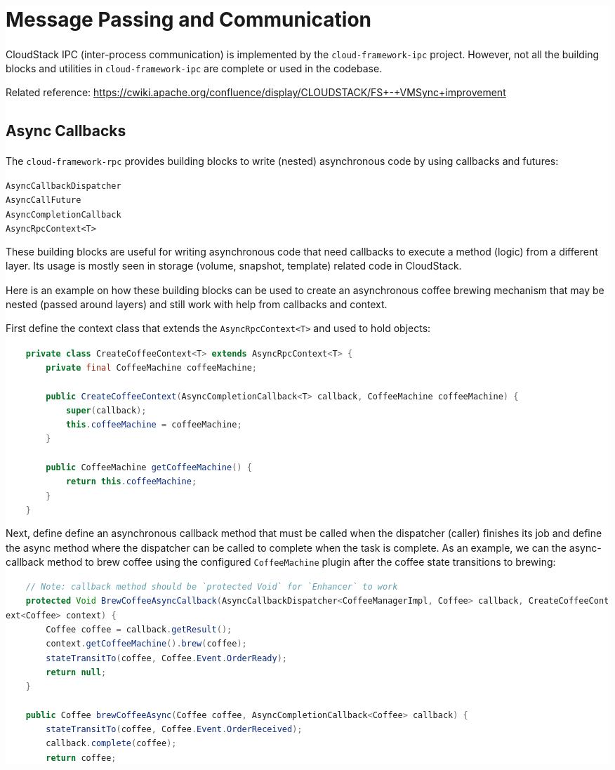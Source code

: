 # Message Passing and Communication

CloudStack IPC (inter-process communication) is implemented by the
`cloud-framework-ipc` project. However, not all the building blocks and utilities
in `cloud-framework-ipc` are complete or used in the codebase.

Related reference: https://cwiki.apache.org/confluence/display/CLOUDSTACK/FS+-+VMSync+improvement

## Async Callbacks

The `cloud-framework-rpc` provides building blocks to write (nested)
asynchronous code by using callbacks and futures:

```
AsyncCallbackDispatcher
AsyncCallFuture
AsyncCompletionCallback
AsyncRpcContext<T>
```

These building blocks are useful for writing asynchronous code that need callbacks
to execute a method (logic) from a different layer. Its usage is mostly seen in
storage (volume, snapshot, template) related code in CloudStack.

Here is an example on how these building blocks can be used to create an
asynchronous coffee brewing mechanism that may be nested (passed around layers)
and still work with help from callbacks and context.

First define the context class that extends the `AsyncRpcContext<T>` and used to
hold objects:

```java
    private class CreateCoffeeContext<T> extends AsyncRpcContext<T> {
        private final CoffeeMachine coffeeMachine;

        public CreateCoffeeContext(AsyncCompletionCallback<T> callback, CoffeeMachine coffeeMachine) {
            super(callback);
            this.coffeeMachine = coffeeMachine;
        }

        public CoffeeMachine getCoffeeMachine() {
            return this.coffeeMachine;
        }
    }
```

Next, define define an asynchronous callback method that must be called when
the dispatcher (caller) finishes its job and define the async method where the
dispatcher can be called to complete when the task is complete. As an example,
we can the async-callback method to brew coffee using the configured
`CoffeeMachine` plugin after the coffee state transitions to brewing:

```java
    // Note: callback method should be `protected Void` for `Enhancer` to work
    protected Void BrewCoffeeAsyncCallback(AsyncCallbackDispatcher<CoffeeManagerImpl, Coffee> callback, CreateCoffeeContext<Coffee> context) {
        Coffee coffee = callback.getResult();
        context.getCoffeeMachine().brew(coffee);
        stateTransitTo(coffee, Coffee.Event.OrderReady);
        return null;
    }

    public Coffee brewCoffeeAsync(Coffee coffee, AsyncCompletionCallback<Coffee> callback) {
        stateTransitTo(coffee, Coffee.Event.OrderReceived);
        callback.complete(coffee);
        return coffee;
```